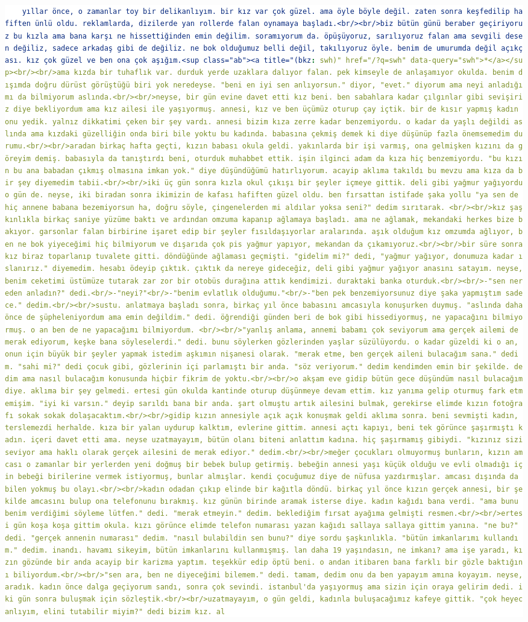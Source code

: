 ```yaml
    yıllar önce, o zamanlar toy bir delikanlıyım. bir kız var çok güzel. ama öyle böyle değil. zaten sonra keşfedilip hafiften ünlü oldu. reklamlarda, dizilerde yan rollerde falan oynamaya başladı.<br/><br/>biz bütün günü beraber geçiriyoruz bu kızla ama bana karşı ne hissettiğinden emin değilim. soramıyorum da. öpüşüyoruz, sarılıyoruz falan ama sevgili desen değiliz, sadece arkadaş gibi de değiliz. ne bok olduğumuz belli değil, takılıyoruz öyle. benim de umurumda değil açıkçası. kız çok güzel ve ben ona çok aşığım.<sup class="ab"><a title="(bkz: swh)" href="/?q=swh" data-query="swh">*</a></sup><br/><br/>ama kızda bir tuhaflık var. durduk yerde uzaklara dalıyor falan. pek kimseyle de anlaşamıyor okulda. benim dışımda doğru dürüst görüştüğü biri yok neredeyse. "beni en iyi sen anlıyorsun." diyor, "evet." diyorum ama neyi anladığımı da bilmiyorum aslında.<br/><br/>neyse, bir gün evine davet etti kız beni. ben sabahlara kadar çılgınlar gibi sevişiriz diye bekliyordum ama kız ailesi ile yaşıyormuş. annesi, kız ve ben üçümüz oturup çay içtik. bir de kısır yapmış kadın onu yedik. yalnız dikkatimi çeken bir şey vardı. annesi bizim kıza zerre kadar benzemiyordu. o kadar da yaşlı değildi aslında ama kızdaki güzelliğin onda biri bile yoktu bu kadında. babasına çekmiş demek ki diye düşünüp fazla önemsemedim durumu.<br/><br/>aradan birkaç hafta geçti, kızın babası okula geldi. yakınlarda bir işi varmış, ona gelmişken kızını da göreyim demiş. babasıyla da tanıştırdı beni, oturduk muhabbet ettik. işin ilginci adam da kıza hiç benzemiyordu. "bu kızın bu ana babadan çıkmış olmasına imkan yok." diye düşündüğümü hatırlıyorum. acayip aklıma takıldı bu mevzu ama kıza da bir şey diyemedim tabii.<br/><br/>iki üç gün sonra kızla okul çıkışı bir şeyler içmeye gittik. deli gibi yağmur yağıyordu o gün de. neyse, iki biradan sonra ikimizin de kafası hafiften güzel oldu. ben fırsattan istifade şaka yollu "ya sen de hiç annene babana bezemiyorsun ha, doğru söyle, çingenelerden mi aldılar yoksa seni?" dedim sırıtarak. <br/><br/>kız şaşkınlıkla birkaç saniye yüzüme baktı ve ardından omzuma kapanıp ağlamaya başladı. ama ne ağlamak, mekandaki herkes bize bakıyor. garsonlar falan birbirine işaret edip bir şeyler fısıldaşıyorlar aralarında. aşık olduğum kız omzumda ağlıyor, ben ne bok yiyeceğimi hiç bilmiyorum ve dışarıda çok pis yağmur yapıyor, mekandan da çıkamıyoruz.<br/><br/>bir süre sonra kız biraz toparlanıp tuvalete gitti. döndüğünde ağlaması geçmişti. "gidelim mi?" dedi, "yağmur yağıyor, donumuza kadar ıslanırız." diyemedim. hesabı ödeyip çıktık. çıktık da nereye gideceğiz, deli gibi yağmur yağıyor anasını satayım. neyse, benim ceketimi üstümüze tutarak zar zor bir otobüs durağına attık kendimizi. duraktaki banka oturduk.<br/><br/>-"sen nereden anladın?" dedi.<br/>-"neyi?"<br/>-"benim evlatlık olduğumu."<br/>-"ben pek benzemiyorsunuz diye şaka yapmıştım sadece." dedim.<br/><br/>sustu. anlatmaya başladı sonra, birkaç yıl önce babasını amcasıyla konuşurken duymuş. "aslında daha önce de şüpheleniyordum ama emin değildim." dedi. öğrendiği günden beri de bok gibi hissediyormuş, ne yapacağını bilmiyormuş. o an ben de ne yapacağımı bilmiyordum. <br/><br/>"yanlış anlama, annemi babamı çok seviyorum ama gerçek ailemi de merak ediyorum, keşke bana söyleselerdi." dedi. bunu söylerken gözlerinden yaşlar süzülüyordu. o kadar güzeldi ki o an, onun için büyük bir şeyler yapmak istedim aşkımın nişanesi olarak. "merak etme, ben gerçek aileni bulacağım sana." dedim. "sahi mi?" dedi çocuk gibi, gözlerinin içi parlamıştı bir anda. "söz veriyorum." dedim kendimden emin bir şekilde. dedim ama nasıl bulacağım konusunda hiçbir fikrim de yoktu.<br/><br/>o akşam eve gidip bütün gece düşündüm nasıl bulacağım diye. aklıma bir şey gelmedi. ertesi gün okulda kantinde oturup düşünmeye devam ettim. kız yanıma gelip oturmuş fark etmemişim. "iyi ki varsın." deyip sarıldı bana bir anda. şart olmuştu artık ailesini bulmak, gerekirse elimde kızın fotoğrafı sokak sokak dolaşacaktım.<br/><br/>gidip kızın annesiyle açık açık konuşmak geldi aklıma sonra. beni sevmişti kadın, terslemezdi herhalde. kıza bir yalan uydurup kalktım, evlerine gittim. annesi açtı kapıyı, beni tek görünce şaşırmıştı kadın. içeri davet etti ama. neyse uzatmayayım, bütün olanı biteni anlattım kadına. hiç şaşırmamış gibiydi. "kızınız sizi seviyor ama haklı olarak gerçek ailesini de merak ediyor." dedim.<br/><br/>meğer çocukları olmuyormuş bunların, kızın amcası o zamanlar bir yerlerden yeni doğmuş bir bebek bulup getirmiş. bebeğin annesi yaşı küçük olduğu ve evli olmadığı için bebeği birilerine vermek istiyormuş, bunlar almışlar. kendi çocuğumuz diye de nüfusa yazdırmışlar. amcası dışında da bilen yokmuş bu olayı.<br/><br/>kadın odadan çıkıp elinde bir kağıtla döndü. birkaç yıl önce kızın gerçek annesi, bir şekilde amcasını bulup ona telefonunu bırakmış. kız günün birinde aramak isterse diye. kadın kağıdı bana verdi. "ama bunu benim verdiğimi söyleme lütfen." dedi. "merak etmeyin." dedim. beklediğim fırsat ayağıma gelmişti resmen.<br/><br/>ertesi gün koşa koşa gittim okula. kızı görünce elimde telefon numarası yazan kağıdı sallaya sallaya gittim yanına. "ne bu?" dedi. "gerçek annenin numarası" dedim. "nasıl bulabildin sen bunu?" diye sordu şaşkınlıkla. "bütün imkanlarımı kullandım." dedim. inandı. havamı sikeyim, bütün imkanlarını kullanmışmış. lan daha 19 yaşındasın, ne imkanı? ama işe yaradı, kızın gözünde bir anda acayip bir karizma yaptım. teşekkür edip öptü beni. o andan itibaren bana farklı bir gözle baktığını biliyordum.<br/><br/>"sen ara, ben ne diyeceğimi bilemem." dedi. tamam, dedim onu da ben yapayım amına koyayım. neyse, aradık. kadın önce dalga geçiyorum sandı, sonra çok sevindi. istanbul'da yaşıyormuş ama sizin için oraya gelirim dedi. iki gün sonra buluşmak için sözleştik.<br/><br/>uzatmayayım, o gün geldi, kadınla buluşacağımız kafeye gittik. "çok heyecanlıyım, elini tutabilir miyim?" dedi bizim kız. al
```
